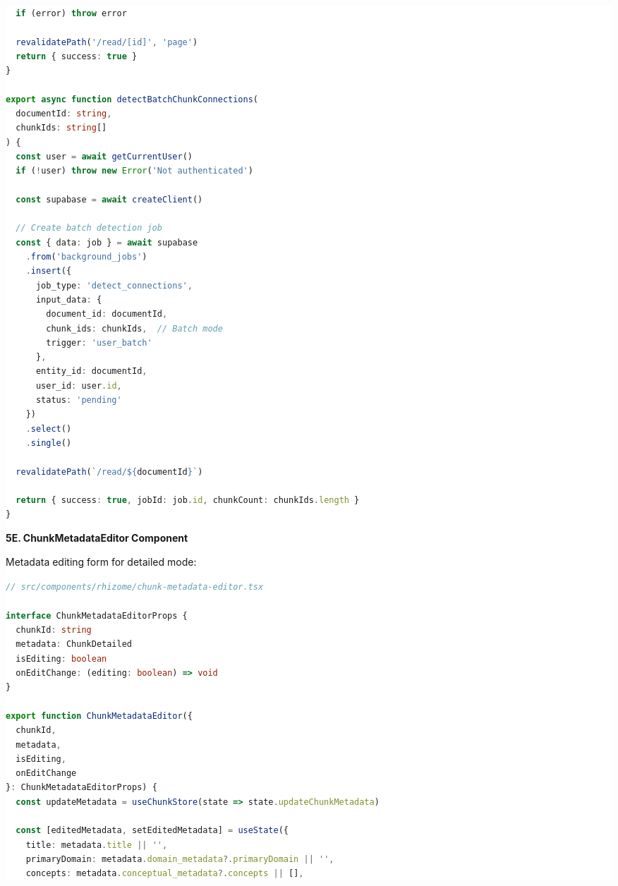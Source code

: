 ```typescript
  if (error) throw error

  revalidatePath('/read/[id]', 'page')
  return { success: true }
}

export async function detectBatchChunkConnections(
  documentId: string,
  chunkIds: string[]
) {
  const user = await getCurrentUser()
  if (!user) throw new Error('Not authenticated')

  const supabase = await createClient()

  // Create batch detection job
  const { data: job } = await supabase
    .from('background_jobs')
    .insert({
      job_type: 'detect_connections',
      input_data: {
        document_id: documentId,
        chunk_ids: chunkIds,  // Batch mode
        trigger: 'user_batch'
      },
      entity_id: documentId,
      user_id: user.id,
      status: 'pending'
    })
    .select()
    .single()

  revalidatePath(`/read/${documentId}`)

  return { success: true, jobId: job.id, chunkCount: chunkIds.length }
}
```

**5E. ChunkMetadataEditor Component**

Metadata editing form for detailed mode:

```typescript
// src/components/rhizome/chunk-metadata-editor.tsx

interface ChunkMetadataEditorProps {
  chunkId: string
  metadata: ChunkDetailed
  isEditing: boolean
  onEditChange: (editing: boolean) => void
}

export function ChunkMetadataEditor({
  chunkId,
  metadata,
  isEditing,
  onEditChange
}: ChunkMetadataEditorProps) {
  const updateMetadata = useChunkStore(state => state.updateChunkMetadata)

  const [editedMetadata, setEditedMetadata] = useState({
    title: metadata.title || '',
    primaryDomain: metadata.domain_metadata?.primaryDomain || '',
    concepts: metadata.conceptual_metadata?.concepts || [],
```